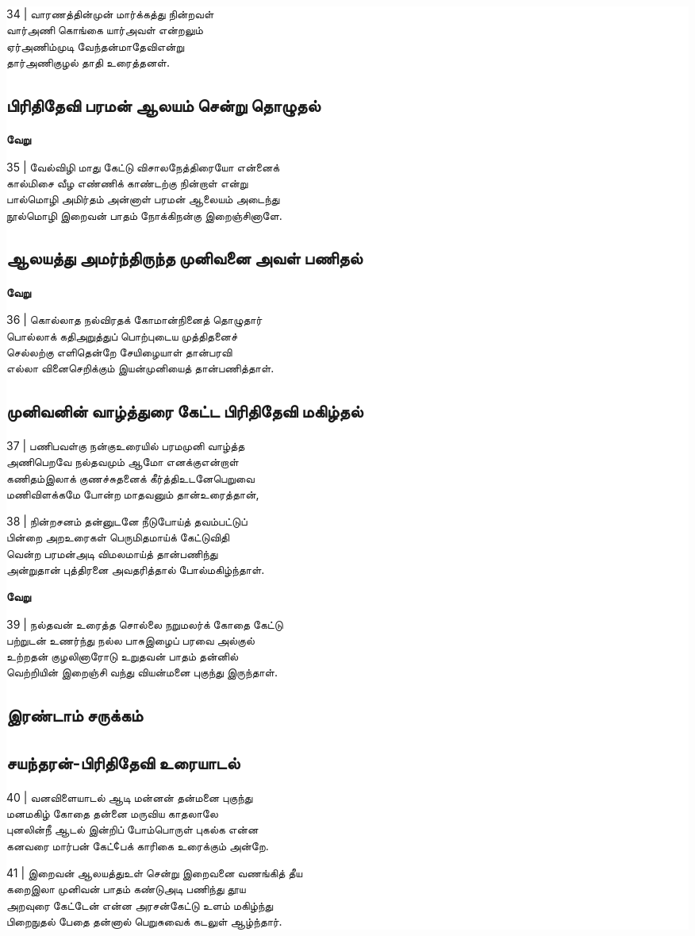 34 | வாரணத்தின்முன் மார்க்கத்து நின்றவள்  
வார்அணி கொங்கை யார்அவள் என்றலும்  
ஏர்அணிம்முடி வேந்தன்மாதேவிஎன்று  
தார்அணிகுழல் தாதி உரைத்தனள்.  

## பிரிதிதேவி பரமன் ஆலயம் சென்று தொழுதல்

**வேறு**

35 | வேல்விழி மாது கேட்டு விசாலநேத்திரையோ என்னைக்  
கால்மிசை வீழ எண்ணிக் காண்டற்கு நின்றாள் என்று  
பால்மொழி அமிர்தம் அன்னாள் பரமன் ஆலையம் அடைந்து  
நூல்மொழி இறைவன் பாதம் நோக்கிநன்கு இறைஞ்சினாளே.  

## ஆலயத்து அமர்ந்திருந்த முனிவனை அவள் பணிதல்

**வேறு**

36 | கொல்லாத நல்விரதக் கோமான்நினைத் தொழுதார்  
பொல்லாக் கதிஅறுத்துப் பொற்புடைய முத்திதனைச்  
செல்லற்கு எளிதென்றே சேயிழையாள் தான்பரவி  
எல்லா வினைசெறிக்கும் இயன்முனியைத் தான்பணித்தாள்.  

## முனிவனின் வாழ்த்துரை கேட்ட பிரிதிதேவி மகிழ்தல்

37 | பணிபவள்கு நன்குஉரையில் பரமமுனி வாழ்த்த  
அணிபெறவே நல்தவமும் ஆமோ எனக்குஎன்றாள்  
கணிதம்இலாக் குணச்சுதனைக் கீர்த்திஉடனேபெறுவை  
மணிவிளக்கமே போன்ற மாதவனும் தான்உரைத்தான்,  

38 | நின்றசனம் தன்னுடனே நீடுபோய்த் தவம்பட்டுப்  
பின்றை அறஉரைகள் பெருமிதமாய்க் கேட்டுவிதி  
வென்ற பரமன்அடி விமலமாய்த் தான்பணிந்து  
அன்றுதான் புத்திரனை அவதரித்தால் போல்மகிழ்ந்தாள்.  

**வேறு**

39 | நல்தவன் உரைத்த சொல்லை நறுமலர்க் கோதை கேட்டு  
பற்றுடன் உணர்ந்து நல்ல பாசுஇழைப் பரவை அல்குல்  
உற்றதன் குழலினாரோடு உறுதவன் பாதம் தன்னில்  
வெற்றியின் இறைஞ்சி வந்து வியன்மனை புகுந்து இருந்தாள்.  

## இரண்டாம் சருக்கம்

## சயந்தரன்-பிரிதிதேவி உரையாடல்

40 | வனவிளையாடல் ஆடி மன்னன் தன்மனை புகுந்து  
மனமகிழ் கோதை தன்னை மருவிய காதலாலே  
புனலின்நீ ஆடல் இன்றிப் போம்பொருள் புகல்க என்ன  
கனவரை மார்பன் கேட்¢பக் காரிகை உரைக்கும் அன்றே.  

41 | இறைவன் ஆலயத்துஉள் சென்று இறைவனை வணங்கித் தீய  
கறைஇலா முனிவன் பாதம் கண்டுஅடி பணிந்து தூய  
அறவுரை கேட்டேன் என்ன அரசன்கேட்டு உளம் மகிழ்ந்து  
பிறைநுதல் பேதை தன்னால் பெறுசுவைக் கடலுள் ஆழ்ந்தார்.  
